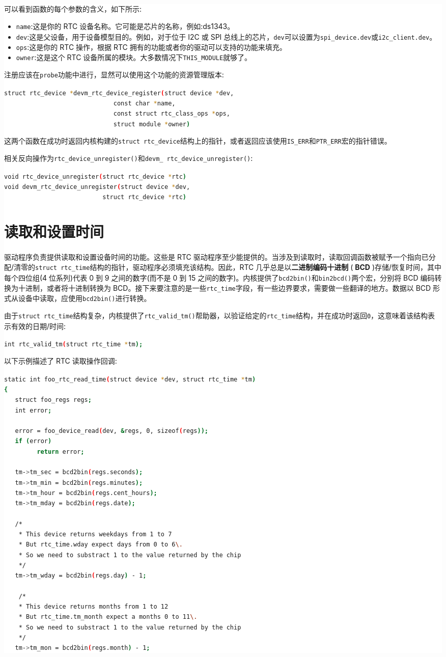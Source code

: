 可以看到函数的每个参数的含义，如下所示:

*   `name`:这是你的 RTC 设备名称。它可能是芯片的名称，例如:ds1343。
*   `dev`:这是父设备，用于设备模型目的。例如，对于位于 I2C 或 SPI 总线上的芯片，`dev`可以设置为`spi_device.dev`或`i2c_client.dev`。
*   `ops`:这是你的 RTC 操作，根据 RTC 拥有的功能或者你的驱动可以支持的功能来填充。
*   `owner`:这是这个 RTC 设备所属的模块。大多数情况下`THIS_MODULE`就够了。

注册应该在`probe`功能中进行，显然可以使用这个功能的资源管理版本:

```sh
struct rtc_device *devm_rtc_device_register(struct device *dev, 
                              const char *name, 
                              const struct rtc_class_ops *ops, 
                              struct module *owner) 
```

这两个函数在成功时返回内核构建的`struct rtc_device`结构上的指针，或者返回应该使用`IS_ERR`和`PTR_ERR`宏的指针错误。

相关反向操作为`rtc_device_unregister()`和`devm_ rtc_device_unregister()`:

```sh
void rtc_device_unregister(struct rtc_device *rtc) 
void devm_rtc_device_unregister(struct device *dev,
                           struct rtc_device *rtc) 
```

# 读取和设置时间

驱动程序负责提供读取和设置设备时间的功能。这些是 RTC 驱动程序至少能提供的。当涉及到读取时，读取回调函数被赋予一个指向已分配/清零的`struct rtc_time`结构的指针，驱动程序必须填充该结构。因此，RTC 几乎总是以**二进制编码十进制** ( **BCD** )存储/恢复时间，其中每个四位组(4 位系列)代表 0 到 9 之间的数字(而不是 0 到 15 之间的数字)。内核提供了`bcd2bin()`和`bin2bcd()`两个宏，分别将 BCD 编码转换为十进制，或者将十进制转换为 BCD。接下来要注意的是一些`rtc_time`字段，有一些边界要求，需要做一些翻译的地方。数据以 BCD 形式从设备中读取，应使用`bcd2bin()`进行转换。

由于`struct rtc_time`结构复杂，内核提供了`rtc_valid_tm()`帮助器，以验证给定的`rtc_time`结构，并在成功时返回`0`，这意味着该结构表示有效的日期/时间:

```sh
int rtc_valid_tm(struct rtc_time *tm);
```

以下示例描述了 RTC 读取操作回调:

```sh
static int foo_rtc_read_time(struct device *dev, struct rtc_time *tm) 
{ 
   struct foo_regs regs; 
   int error; 

   error = foo_device_read(dev, &regs, 0, sizeof(regs)); 
   if (error) 
         return error; 

   tm->tm_sec = bcd2bin(regs.seconds); 
   tm->tm_min = bcd2bin(regs.minutes); 
   tm->tm_hour = bcd2bin(regs.cent_hours); 
   tm->tm_mday = bcd2bin(regs.date); 

   /* 
    * This device returns weekdays from 1 to 7 
    * But rtc_time.wday expect days from 0 to 6\. 
    * So we need to substract 1 to the value returned by the chip 
    */ 
   tm->tm_wday = bcd2bin(regs.day) - 1; 

    /* 
    * This device returns months from 1 to 12 
    * But rtc_time.tm_month expect a months 0 to 11\. 
    * So we need to substract 1 to the value returned by the chip 
    */ 
   tm->tm_mon = bcd2bin(regs.month) - 1; 
```